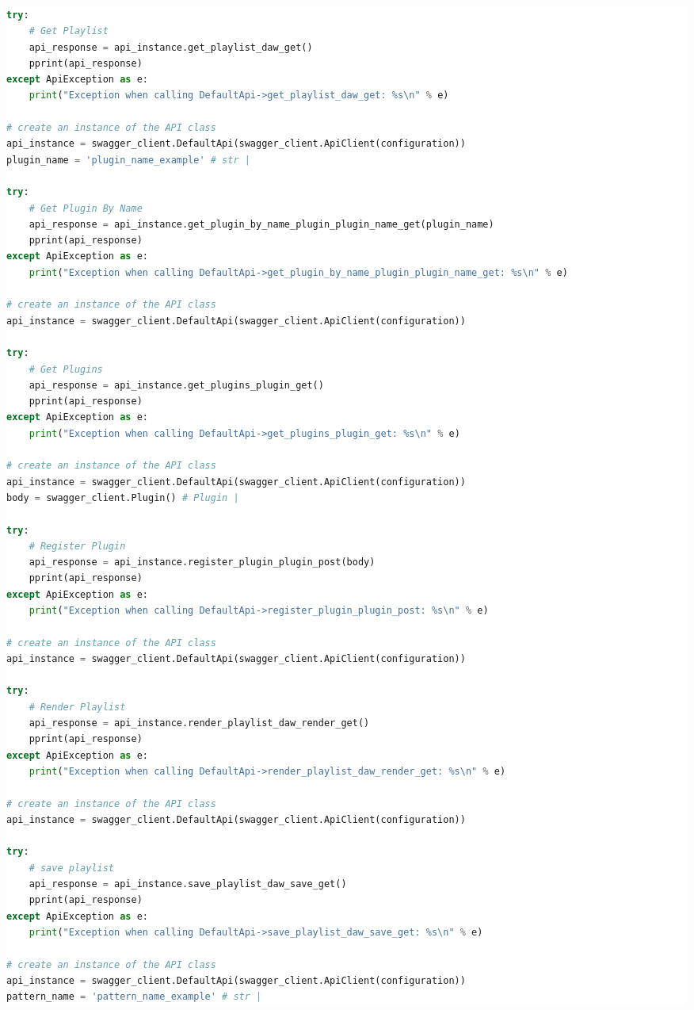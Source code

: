 ```python
try:
    # Get Playlist
    api_response = api_instance.get_playlist_daw_get()
    pprint(api_response)
except ApiException as e:
    print("Exception when calling DefaultApi->get_playlist_daw_get: %s\n" % e)

# create an instance of the API class
api_instance = swagger_client.DefaultApi(swagger_client.ApiClient(configuration))
plugin_name = 'plugin_name_example' # str | 

try:
    # Get Plugin By Name
    api_response = api_instance.get_plugin_by_name_plugin_plugin_name_get(plugin_name)
    pprint(api_response)
except ApiException as e:
    print("Exception when calling DefaultApi->get_plugin_by_name_plugin_plugin_name_get: %s\n" % e)

# create an instance of the API class
api_instance = swagger_client.DefaultApi(swagger_client.ApiClient(configuration))

try:
    # Get Plugins
    api_response = api_instance.get_plugins_plugin_get()
    pprint(api_response)
except ApiException as e:
    print("Exception when calling DefaultApi->get_plugins_plugin_get: %s\n" % e)

# create an instance of the API class
api_instance = swagger_client.DefaultApi(swagger_client.ApiClient(configuration))
body = swagger_client.Plugin() # Plugin | 

try:
    # Register Plugin
    api_response = api_instance.register_plugin_plugin_post(body)
    pprint(api_response)
except ApiException as e:
    print("Exception when calling DefaultApi->register_plugin_plugin_post: %s\n" % e)

# create an instance of the API class
api_instance = swagger_client.DefaultApi(swagger_client.ApiClient(configuration))

try:
    # Render Playlist
    api_response = api_instance.render_playlist_daw_render_get()
    pprint(api_response)
except ApiException as e:
    print("Exception when calling DefaultApi->render_playlist_daw_render_get: %s\n" % e)

# create an instance of the API class
api_instance = swagger_client.DefaultApi(swagger_client.ApiClient(configuration))

try:
    # save playlist
    api_response = api_instance.save_playlist_daw_save_get()
    pprint(api_response)
except ApiException as e:
    print("Exception when calling DefaultApi->save_playlist_daw_save_get: %s\n" % e)

# create an instance of the API class
api_instance = swagger_client.DefaultApi(swagger_client.ApiClient(configuration))
pattern_name = 'pattern_name_example' # str | 

```